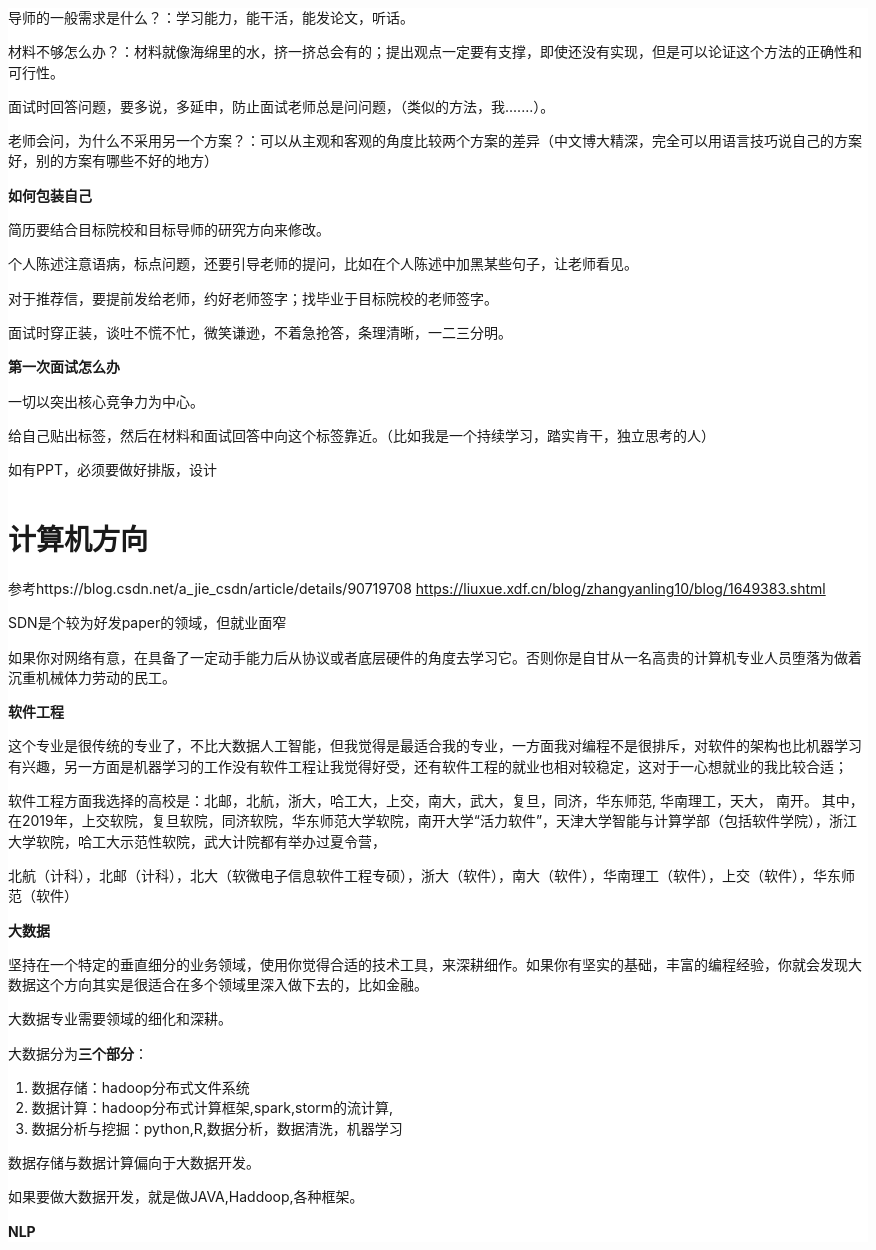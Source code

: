 导师的一般需求是什么？：学习能力，能干活，能发论文，听话。

材料不够怎么办？：材料就像海绵里的水，挤一挤总会有的；提出观点一定要有支撑，即使还没有实现，但是可以论证这个方法的正确性和可行性。

面试时回答问题，要多说，多延申，防止面试老师总是问问题，（类似的方法，我.......）。

老师会问，为什么不采用另一个方案？：可以从主观和客观的角度比较两个方案的差异（中文博大精深，完全可以用语言技巧说自己的方案好，别的方案有哪些不好的地方）

**如何包装自己**

简历要结合目标院校和目标导师的研究方向来修改。

个人陈述注意语病，标点问题，还要引导老师的提问，比如在个人陈述中加黑某些句子，让老师看见。

对于推荐信，要提前发给老师，约好老师签字；找毕业于目标院校的老师签字。

面试时穿正装，谈吐不慌不忙，微笑谦逊，不着急抢答，条理清晰，一二三分明。

**第一次面试怎么办**

一切以突出核心竞争力为中心。

给自己贴出标签，然后在材料和面试回答中向这个标签靠近。（比如我是一个持续学习，踏实肯干，独立思考的人）

如有PPT，必须要做好排版，设计

# 计算机方向

参考https://blog.csdn.net/a_jie_csdn/article/details/90719708
https://liuxue.xdf.cn/blog/zhangyanling10/blog/1649383.shtml

SDN是个较为好发paper的领域，但就业面窄

如果你对网络有意，在具备了一定动手能力后从协议或者底层硬件的角度去学习它。否则你是自甘从一名高贵的计算机专业人员堕落为做着沉重机械体力劳动的民工。

**软件工程**

这个专业是很传统的专业了，不比大数据人工智能，但我觉得是最适合我的专业，一方面我对编程不是很排斥，对软件的架构也比机器学习有兴趣，另一方面是机器学习的工作没有软件工程让我觉得好受，还有软件工程的就业也相对较稳定，这对于一心想就业的我比较合适；

软件工程方面我选择的高校是：北邮，北航，浙大，哈工大，上交，南大，武大，复旦，同济，华东师范, 华南理工，天大， 南开。
其中，在2019年，上交软院，复旦软院，同济软院，华东师范大学软院，南开大学“活力软件”，天津大学智能与计算学部（包括软件学院），浙江大学软院，哈工大示范性软院，武大计院都有举办过夏令营，

北航（计科），北邮（计科），北大（软微电子信息软件工程专硕），浙大（软件），南大（软件），华南理工（软件），上交（软件），华东师范（软件）

**大数据**

坚持在一个特定的垂直细分的业务领域，使用你觉得合适的技术工具，来深耕细作。如果你有坚实的基础，丰富的编程经验，你就会发现大数据这个方向其实是很适合在多个领域里深入做下去的，比如金融。

大数据专业需要领域的细化和深耕。

大数据分为**三个部分**：

1. 数据存储：hadoop分布式文件系统
2. 数据计算：hadoop分布式计算框架,spark,storm的流计算,
3. 数据分析与挖掘：python,R,数据分析，数据清洗，机器学习

数据存储与数据计算偏向于大数据开发。

如果要做大数据开发，就是做JAVA,Haddoop,各种框架。

**NLP**
